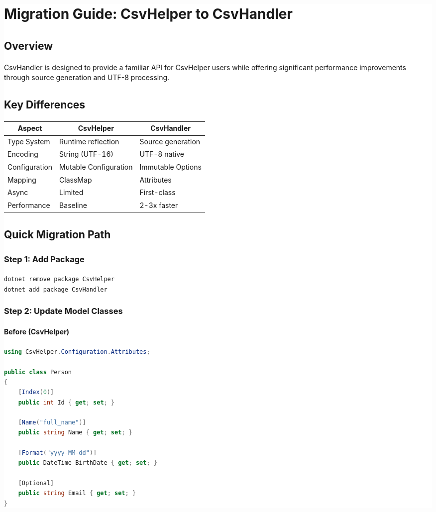 # Migration Guide: CsvHelper to CsvHandler

## Overview

CsvHandler is designed to provide a familiar API for CsvHelper users while offering significant performance improvements through source generation and UTF-8 processing.

## Key Differences

| Aspect | CsvHelper | CsvHandler |
|--------|-----------|------------|
| Type System | Runtime reflection | Source generation |
| Encoding | String (UTF-16) | UTF-8 native |
| Configuration | Mutable Configuration | Immutable Options |
| Mapping | ClassMap<T> | Attributes |
| Async | Limited | First-class |
| Performance | Baseline | 2-3x faster |

## Quick Migration Path

### Step 1: Add Package

```bash
dotnet remove package CsvHelper
dotnet add package CsvHandler
```

### Step 2: Update Model Classes

#### Before (CsvHelper)

```csharp
using CsvHelper.Configuration.Attributes;

public class Person
{
    [Index(0)]
    public int Id { get; set; }

    [Name("full_name")]
    public string Name { get; set; }

    [Format("yyyy-MM-dd")]
    public DateTime BirthDate { get; set; }

    [Optional]
    public string Email { get; set; }
}
```

